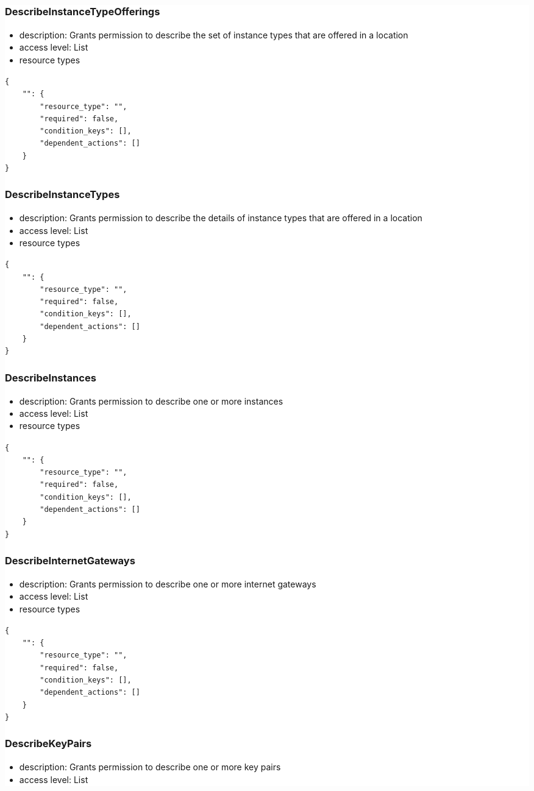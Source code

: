 ### DescribeInstanceTypeOfferings
- description: Grants permission to describe the set of instance types that are offered in a location
- access level: List
- resource types
```
{
    "": {
        "resource_type": "",
        "required": false,
        "condition_keys": [],
        "dependent_actions": []
    }
}
```
### DescribeInstanceTypes
- description: Grants permission to describe the details of instance types that are offered in a location
- access level: List
- resource types
```
{
    "": {
        "resource_type": "",
        "required": false,
        "condition_keys": [],
        "dependent_actions": []
    }
}
```
### DescribeInstances
- description: Grants permission to describe one or more instances
- access level: List
- resource types
```
{
    "": {
        "resource_type": "",
        "required": false,
        "condition_keys": [],
        "dependent_actions": []
    }
}
```
### DescribeInternetGateways
- description: Grants permission to describe one or more internet gateways
- access level: List
- resource types
```
{
    "": {
        "resource_type": "",
        "required": false,
        "condition_keys": [],
        "dependent_actions": []
    }
}
```
### DescribeKeyPairs
- description: Grants permission to describe one or more key pairs
- access level: List
